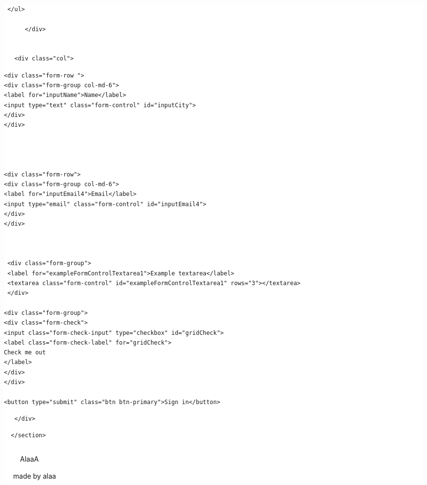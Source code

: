      </ul>         
             
          </div> 
          
          
       <div class="col">     
           
           
           
           
<form class="paddform">
               
    <div class="form-row ">
    <div class="form-group col-md-6">
    <label for="inputName">Name</label>
    <input type="text" class="form-control" id="inputCity">
    </div>
    </div>
               
               
               
               
    <div class="form-row">
    <div class="form-group col-md-6">
    <label for="inputEmail4">Email</label>
    <input type="email" class="form-control" id="inputEmail4">
    </div>
    </div>
 
 
    
     <div class="form-group">
     <label for="exampleFormControlTextarea1">Example textarea</label>
     <textarea class="form-control" id="exampleFormControlTextarea1" rows="3"></textarea>
     </div>
    
    <div class="form-group">
    <div class="form-check">
    <input class="form-check-input" type="checkbox" id="gridCheck">
    <label class="form-check-label" for="gridCheck">
    Check me out
    </label>
    </div>
    </div>
    
    <button type="submit" class="btn btn-primary">Sign in</button>
    
</form>
           
           
           
           
       </div>
  </div>
     </div>   
      
      
      </section>
      
   

 <footer id="footer1">   
        
   <div class="container" style="padding-left: 19px;">
    <div class="row">
     <div class="col-sm-12 col-md-6 col-lg-6" style="padding-left: 14px;">
      <p style="padding-top: 16px;">AlaaA</p>
     </div>
    <div class="col-sm-12 col-md-6 col-lg-6" >
      made by alaa <i class="fa fa-heart" aria-hidden="true"  style="color: red;padding-top: 16px;"></i>
    </div>
   </div>
 